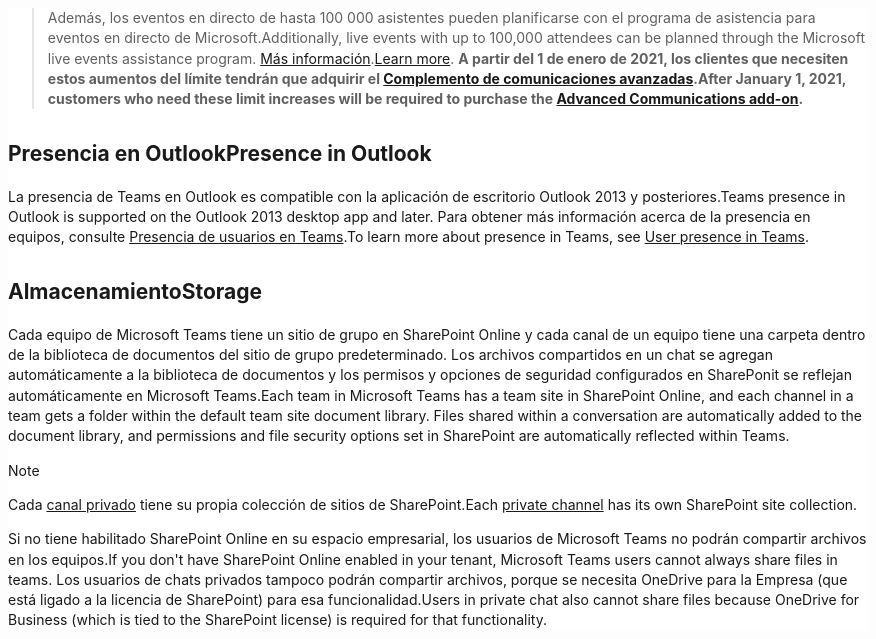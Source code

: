 > <span data-ttu-id="6c797-258">Además, los eventos en directo de hasta 100 000 asistentes pueden planificarse con el programa de asistencia para eventos en directo de Microsoft.</span><span class="sxs-lookup"><span data-stu-id="6c797-258">Additionally, live events with up to 100,000 attendees can be planned through the Microsoft live events assistance program.</span></span> <span data-ttu-id="6c797-259">[Más información](https://aka.ms/Stream/Blog/LiveEventOptions).</span><span class="sxs-lookup"><span data-stu-id="6c797-259">[Learn more](https://aka.ms/Stream/Blog/LiveEventOptions).</span></span> <span data-ttu-id="6c797-260">**A partir del 1 de enero de 2021, los clientes que necesiten estos aumentos del límite tendrán que adquirir el [Complemento de comunicaciones avanzadas](teams-add-on-licensing/advanced-communications.md).**</span><span class="sxs-lookup"><span data-stu-id="6c797-260">**After January 1, 2021, customers who need these limit increases will be required to purchase the [Advanced Communications add-on](teams-add-on-licensing/advanced-communications.md).**</span></span>

## <a name="presence-in-outlook"></a><span data-ttu-id="6c797-261">Presencia en Outlook</span><span class="sxs-lookup"><span data-stu-id="6c797-261">Presence in Outlook</span></span>

<span data-ttu-id="6c797-262">La presencia de Teams en Outlook es compatible con la aplicación de escritorio Outlook 2013 y posteriores.</span><span class="sxs-lookup"><span data-stu-id="6c797-262">Teams presence in Outlook is supported on the Outlook 2013 desktop app and later.</span></span> <span data-ttu-id="6c797-263">Para obtener más información acerca de la presencia en equipos, consulte [Presencia de usuarios en Teams](presence-admins.md).</span><span class="sxs-lookup"><span data-stu-id="6c797-263">To learn more about presence in Teams, see [User presence in Teams](presence-admins.md).</span></span>

## <a name="storage"></a><span data-ttu-id="6c797-264">Almacenamiento</span><span class="sxs-lookup"><span data-stu-id="6c797-264">Storage</span></span>

<span data-ttu-id="6c797-p113">Cada equipo de Microsoft Teams tiene un sitio de grupo en SharePoint Online y cada canal de un equipo tiene una carpeta dentro de la biblioteca de documentos del sitio de grupo predeterminado. Los archivos compartidos en un chat se agregan automáticamente a la biblioteca de documentos y los permisos y opciones de seguridad configurados en SharePonit se reflejan automáticamente en Microsoft Teams.</span><span class="sxs-lookup"><span data-stu-id="6c797-p113">Each team in Microsoft Teams has a team site in SharePoint Online, and each channel in a team gets a folder within the default team site document library. Files shared within a conversation are automatically added to the document library, and permissions and file security options set in SharePoint are automatically reflected within Teams.</span></span>

> [!NOTE]
> <span data-ttu-id="6c797-267">Cada [canal privado](https://docs.microsoft.com/microsoftteams/private-channels) tiene su propia colección de sitios de SharePoint.</span><span class="sxs-lookup"><span data-stu-id="6c797-267">Each [private channel](https://docs.microsoft.com/microsoftteams/private-channels) has its own SharePoint site collection.</span></span>

<span data-ttu-id="6c797-268">Si no tiene habilitado SharePoint Online en su espacio empresarial, los usuarios de Microsoft Teams no podrán compartir archivos en los equipos.</span><span class="sxs-lookup"><span data-stu-id="6c797-268">If you don't have SharePoint Online enabled in your tenant, Microsoft Teams users cannot always share files in teams.</span></span> <span data-ttu-id="6c797-269">Los usuarios de chats privados tampoco podrán compartir archivos, porque se necesita OneDrive para la Empresa (que está ligado a la licencia de SharePoint) para esa funcionalidad.</span><span class="sxs-lookup"><span data-stu-id="6c797-269">Users in private chat also cannot share files because OneDrive for Business (which is tied to the SharePoint license) is required for that functionality.</span></span>
